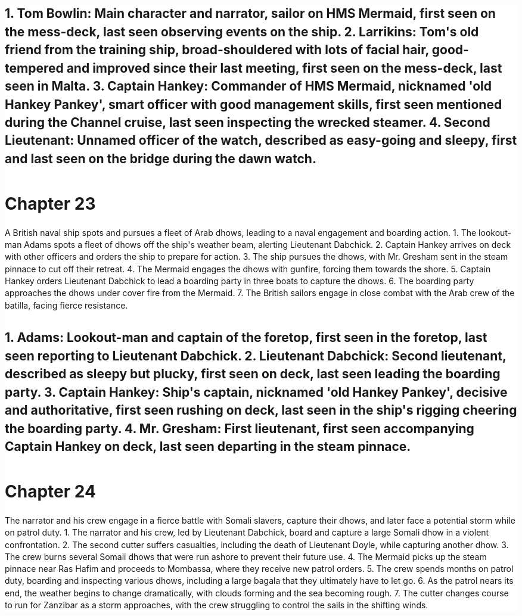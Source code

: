 <characters>1. Tom Bowlin: Main character and narrator, sailor on HMS Mermaid, first seen on the mess-deck, last seen observing events on the ship.
2. Larrikins: Tom's old friend from the training ship, broad-shouldered with lots of facial hair, good-tempered and improved since their last meeting, first seen on the mess-deck, last seen in Malta.
3. Captain Hankey: Commander of HMS Mermaid, nicknamed 'old Hankey Pankey', smart officer with good management skills, first seen mentioned during the Channel cruise, last seen inspecting the wrecked steamer.
4. Second Lieutenant: Unnamed officer of the watch, described as easy-going and sleepy, first and last seen on the bridge during the dawn watch.</characters>
----------------
# Chapter 23
<synopsis>
A British naval ship spots and pursues a fleet of Arab dhows, leading to a naval engagement and boarding action.
</synopsis>

<events>
1. The lookout-man Adams spots a fleet of dhows off the ship's weather beam, alerting Lieutenant Dabchick.
2. Captain Hankey arrives on deck with other officers and orders the ship to prepare for action.
3. The ship pursues the dhows, with Mr. Gresham sent in the steam pinnace to cut off their retreat.
4. The Mermaid engages the dhows with gunfire, forcing them towards the shore.
5. Captain Hankey orders Lieutenant Dabchick to lead a boarding party in three boats to capture the dhows.
6. The boarding party approaches the dhows under cover fire from the Mermaid.
7. The British sailors engage in close combat with the Arab crew of the batilla, facing fierce resistance.
</events>

<characters>1. Adams: Lookout-man and captain of the foretop, first seen in the foretop, last seen reporting to Lieutenant Dabchick.
2. Lieutenant Dabchick: Second lieutenant, described as sleepy but plucky, first seen on deck, last seen leading the boarding party.
3. Captain Hankey: Ship's captain, nicknamed 'old Hankey Pankey', decisive and authoritative, first seen rushing on deck, last seen in the ship's rigging cheering the boarding party.
4. Mr. Gresham: First lieutenant, first seen accompanying Captain Hankey on deck, last seen departing in the steam pinnace.</characters>
----------------
# Chapter 24
<synopsis>
The narrator and his crew engage in a fierce battle with Somali slavers, capture their dhows, and later face a potential storm while on patrol duty.
</synopsis>

<events>
1. The narrator and his crew, led by Lieutenant Dabchick, board and capture a large Somali dhow in a violent confrontation.
2. The second cutter suffers casualties, including the death of Lieutenant Doyle, while capturing another dhow.
3. The crew burns several Somali dhows that were run ashore to prevent their future use.
4. The Mermaid picks up the steam pinnace near Ras Hafim and proceeds to Mombassa, where they receive new patrol orders.
5. The crew spends months on patrol duty, boarding and inspecting various dhows, including a large bagala that they ultimately have to let go.
6. As the patrol nears its end, the weather begins to change dramatically, with clouds forming and the sea becoming rough.
7. The cutter changes course to run for Zanzibar as a storm approaches, with the crew struggling to control the sails in the shifting winds.
</events>
